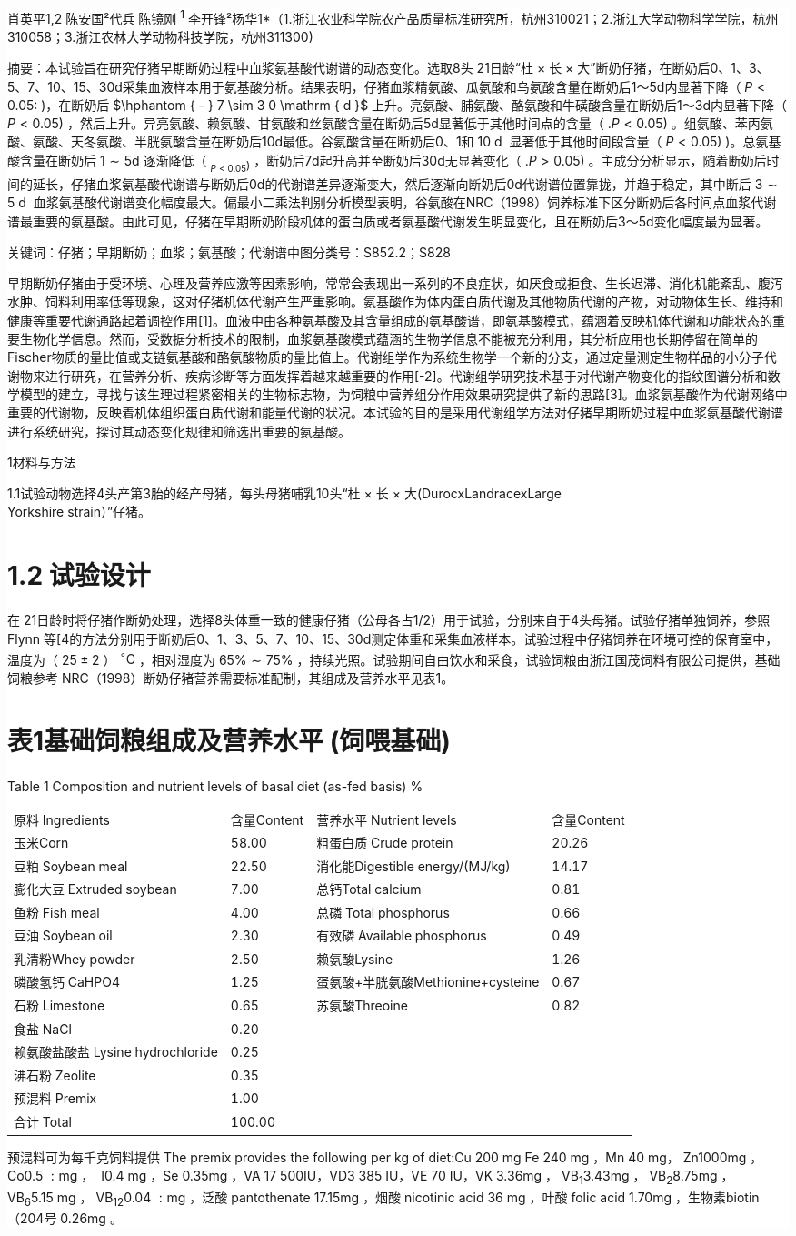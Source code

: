 肖英平1,2 陈安国²代兵 陈镜刚 $^ 1$ 李开锋²杨华1\*（1.浙江农业科学院农产品质量标准研究所，杭州310021；2.浙江大学动物科学学院，杭州310058；3.浙江农林大学动物科技学院，杭州311300)

摘要：本试验旨在研究仔猪早期断奶过程中血浆氨基酸代谢谱的动态变化。选取8头 21日龄“杜 $\times$ 长 $\times$ 大”断奶仔猪，在断奶后0、1、3、5、7、10、15、30d采集血液样本用于氨基酸分析。结果表明，仔猪血浆精氨酸、瓜氨酸和鸟氨酸含量在断奶后1～5d内显著下降（ $P { < } 0 . 0 5 \mathrm { : }$ )，在断奶后 $\hphantom { - } 7 \sim 3 0 \mathrm { d }$ 上升。亮氨酸、脯氨酸、酪氨酸和牛磺酸含量在断奶后1～3d内显著下降（ $P { < } 0 . 0 5 )$ ，然后上升。异亮氨酸、赖氨酸、甘氨酸和丝氨酸含量在断奶后5d显著低于其他时间点的含量（ $. P { < } 0 . 0 5 )$ 。组氨酸、苯丙氨酸、氨酸、天冬氨酸、半胱氨酸含量在断奶后10d最低。谷氨酸含量在断奶后0、1和 $1 0 \mathrm { ~ d ~ }$ 显著低于其他时间段含量（ $P { < } 0 . 0 5 \mathrm { ) }$ )。总氨基酸含量在断奶后 $1 { \sim } 5 \mathrm { d }$ 逐渐降低（ $_ { _ { P < 0 . 0 5 } ) }$ ，断奶后7d起升高并至断奶后30d无显著变化（ $. P { > } 0 . 0 5 )$ 。主成分分析显示，随着断奶后时间的延长，仔猪血浆氨基酸代谢谱与断奶后0d的代谢谱差异逐渐变大，然后逐渐向断奶后0d代谢谱位置靠拢，并趋于稳定，其中断后 $3 { \sim } 5 \mathrm { ~ d ~ }$ 血浆氨基酸代谢谱变化幅度最大。偏最小二乘法判别分析模型表明，谷氨酸在NRC（1998）饲养标准下区分断奶后各时间点血浆代谢谱最重要的氨基酸。由此可见，仔猪在早期断奶阶段机体的蛋白质或者氨基酸代谢发生明显变化，且在断奶后3～5d变化幅度最为显著。

关键词：仔猪；早期断奶；血浆；氨基酸；代谢谱中图分类号：S852.2；S828

早期断奶仔猪由于受环境、心理及营养应激等因素影响，常常会表现出一系列的不良症状，如厌食或拒食、生长迟滞、消化机能紊乱、腹泻水肿、饲料利用率低等现象，这对仔猪机体代谢产生严重影响。氨基酸作为体内蛋白质代谢及其他物质代谢的产物，对动物体生长、维持和健康等重要代谢通路起着调控作用[1]。血液中由各种氨基酸及其含量组成的氨基酸谱，即氨基酸模式，蕴涵着反映机体代谢和功能状态的重要生物化学信息。然而，受数据分析技术的限制，血浆氨基酸模式蕴涵的生物学信息不能被充分利用，其分析应用也长期停留在简单的Fischer物质的量比值或支链氨基酸和酪氨酸物质的量比值上。代谢组学作为系统生物学一个新的分支，通过定量测定生物样品的小分子代谢物来进行研究，在营养分析、疾病诊断等方面发挥着越来越重要的作用[-2]。代谢组学研究技术基于对代谢产物变化的指纹图谱分析和数学模型的建立，寻找与该生理过程紧密相关的生物标志物，为饲粮中营养组分作用效果研究提供了新的思路[3]。血浆氨基酸作为代谢网络中重要的代谢物，反映着机体组织蛋白质代谢和能量代谢的状况。本试验的目的是采用代谢组学方法对仔猪早期断奶过程中血浆氨基酸代谢谱进行系统研究，探讨其动态变化规律和筛选出重要的氨基酸。

1材料与方法

1.1试验动物选择4头产第3胎的经产母猪，每头母猪哺乳10头“杜 $\times$ 长 $\times$ 大(DurocxLandracexLarge  
Yorkshire strain）”仔猪。

# 1.2 试验设计

在 21日龄时将仔猪作断奶处理，选择8头体重一致的健康仔猪（公母各占1/2）用于试验，分别来自于4头母猪。试验仔猪单独饲养，参照Flynn 等[4的方法分别用于断奶后0、1、3、5、7、10、15、30d测定体重和采集血液样本。试验过程中仔猪饲养在环境可控的保育室中，温度为（ $2 5 { \pm } 2$ ） $\mathrm { { } ^ { \circ } C }$ ，相对湿度为 $6 5 \% \sim 7 5 \%$ ，持续光照。试验期间自由饮水和采食，试验饲粮由浙江国茂饲料有限公司提供，基础饲粮参考 NRC（1998）断奶仔猪营养需要标准配制，其组成及营养水平见表1。

# 表1基础饲粮组成及营养水平 (饲喂基础)

Table 1 Composition and nutrient levels of basal diet (as-fed basis) %   

<html><body><table><tr><td>原料 Ingredients</td><td>含量Content</td><td>营养水平 Nutrient levels</td><td>含量Content</td></tr><tr><td>玉米Corn</td><td>58.00</td><td>粗蛋白质 Crude protein</td><td>20.26</td></tr><tr><td>豆粕 Soybean meal</td><td>22.50</td><td>消化能Digestible energy/(MJ/kg)</td><td>14.17</td></tr><tr><td>膨化大豆 Extruded soybean</td><td>7.00</td><td>总钙Total calcium</td><td>0.81</td></tr><tr><td>鱼粉 Fish meal</td><td>4.00</td><td>总磷 Total phosphorus</td><td>0.66</td></tr><tr><td>豆油 Soybean oil</td><td>2.30</td><td>有效磷 Available phosphorus</td><td>0.49</td></tr><tr><td>乳清粉Whey powder</td><td>2.50</td><td>赖氨酸Lysine</td><td>1.26</td></tr><tr><td>磷酸氢钙 CaHPO4</td><td>1.25</td><td>蛋氨酸+半胱氨酸Methionine+cysteine</td><td>0.67</td></tr><tr><td>石粉 Limestone</td><td>0.65</td><td>苏氨酸Threoine</td><td>0.82</td></tr><tr><td>食盐 NaCl</td><td>0.20</td><td></td><td></td></tr><tr><td>赖氨酸盐酸盐 Lysine hydrochloride</td><td>0.25</td><td></td><td></td></tr><tr><td>沸石粉 Zeolite</td><td>0.35</td><td></td><td></td></tr><tr><td>预混料 Premix</td><td>1.00</td><td></td><td></td></tr><tr><td>合计 Total</td><td>100.00</td><td></td><td></td></tr></table></body></html>

预混料可为每千克饲料提供 The premix provides the following per $\mathrm { k g }$ of diet:Cu $2 0 0 ~ \mathrm { { m g } }$ Fe $2 4 0 ~ \mathrm { m g }$ ，Mn 40 mg， $\mathrm { Z n } 1 0 0 0 \mathrm { m g }$ ， $\mathrm { C o } 0 . 5 \ : \mathrm { m g }$ ， $\mathrm { ~ I 0 . 4 ~ m g }$ ，Se $0 . 3 5 \mathrm { m g }$ ，VA 17 500IU，VD3 385 IU，VE 70 IU，VK $3 . 3 6 \mathrm { m g }$ ， $\mathrm { V B } _ { 1 } 3 . 4 3 \mathrm { m g }$ ， $\mathrm { V B } _ { 2 } 8 . 7 5 \mathrm { m g }$ ， $\mathrm { V B } _ { 6 } 5 . 1 5 ~ \mathrm { m g }$ ， $\mathrm { V B } _ { 1 2 } 0 . 0 4 \ : \mathrm { m g }$ ，泛酸 pantothenate $1 7 . 1 5 \mathrm { m g }$ ，烟酸 nicotinic acid $3 6 ~ \mathrm { m g }$ ，叶酸 folic acid $1 . 7 0 \mathrm { m g }$ ，生物素biotin（204号 $0 . 2 6 \mathrm { m g }$ 。
